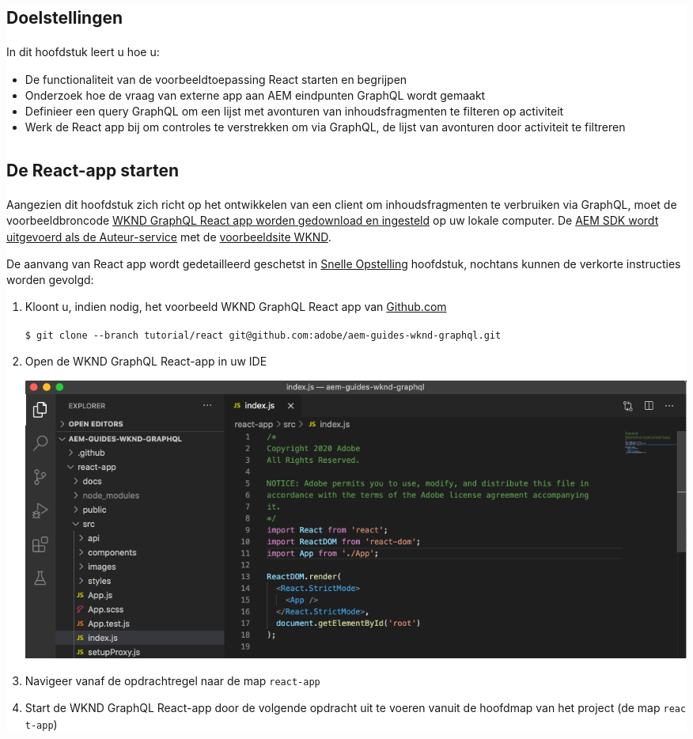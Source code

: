## Doelstellingen

In dit hoofdstuk leert u hoe u:

* De functionaliteit van de voorbeeldtoepassing React starten en begrijpen
* Onderzoek hoe de vraag van externe app aan AEM eindpunten GraphQL wordt gemaakt
* Definieer een query GraphQL om een lijst met avonturen van inhoudsfragmenten te filteren op activiteit
* Werk de React app bij om controles te verstrekken om via GraphQL, de lijst van avonturen door activiteit te filtreren

## De React-app starten

Aangezien dit hoofdstuk zich richt op het ontwikkelen van een client om inhoudsfragmenten te verbruiken via GraphQL, moet de voorbeeldbroncode [WKND GraphQL React app worden gedownload en ingesteld](./setup.md#react-app) op uw lokale computer. De [AEM SDK wordt uitgevoerd als de Auteur-service](./setup.md#aem-sdk) met de [voorbeeldsite WKND](./setup.md#wknd-site).

De aanvang van React app wordt gedetailleerd geschetst in [Snelle Opstelling](./setup.md) hoofdstuk, nochtans kunnen de verkorte instructies worden gevolgd:

1. Kloont u, indien nodig, het voorbeeld WKND GraphQL React app van [Github.com](https://github.com/adobe/aem-guides-wknd-graphql)

   ```shell
   $ git clone --branch tutorial/react git@github.com:adobe/aem-guides-wknd-graphql.git
   ```

1. Open de WKND GraphQL React-app in uw IDE

   ![App Reageren in VSCode](./assets/graphql-and-external-app/react-app-in-vscode.png)

1. Navigeer vanaf de opdrachtregel naar de map `react-app`
1. Start de WKND GraphQL React-app door de volgende opdracht uit te voeren vanuit de hoofdmap van het project (de map `react-app`)
